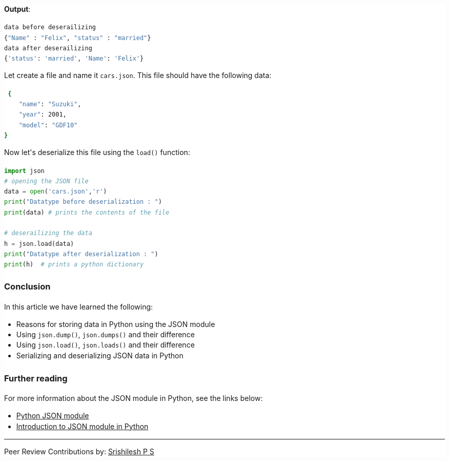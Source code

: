 **Output**:

```bash
data before deserailizing
{"Name" : "Felix", "status" : "married"}
data after deserailizing
{'status': 'married', 'Name': 'Felix'}
```

Let create a file and name it `cars.json`. This file should have the following data:

```bash
 {
    "name": "Suzuki",
    "year": 2001,
    "model": "GDF10"
}
```

Now let's deserialize this file using the `load()` function:

```python
import json
# opening the JSON file 
data = open('cars.json','r') 
print("Datatype before deserialization : ")
print(data) # prints the contents of the file
     
# deserailizing the data
h = json.load(data) 
print("Datatype after deserialization : ")
print(h)  # prints a python dictionary
```

### Conclusion
In this article we have learned the following:

- Reasons for storing data in Python using the JSON module
- Using `json.dump()`, `json.dumps()` and their difference
- Using `json.load()`, `json.loads()` and their difference
- Serializing and deserializing JSON data in Python

### Further reading
For more information about the JSON module in Python, see the links below:

- [Python JSON module](https://www.askpython.com/python-modules/python-json-module)
- [Introduction to JSON module in Python](https://dyclassroom.com/python/python-json-module)

---
Peer Review Contributions by: [Srishilesh P S](/engineering-education/authors/srishilesh-p-s/)